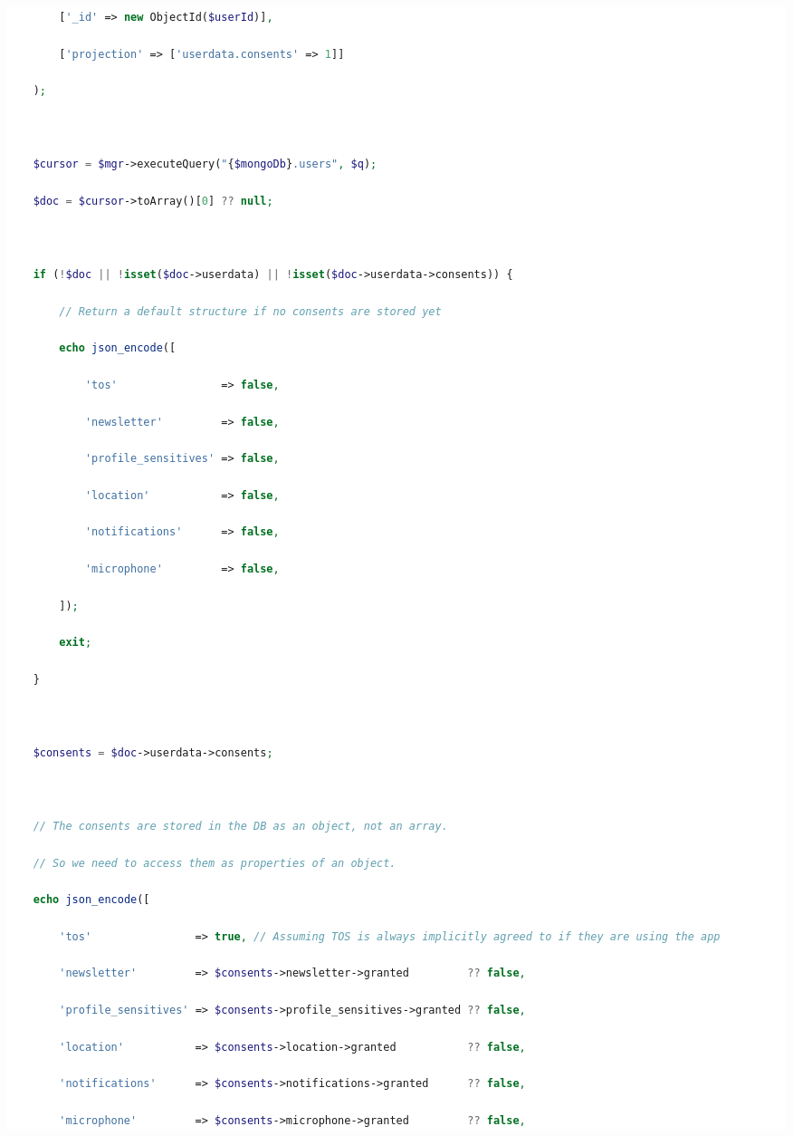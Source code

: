 ```php
        ['_id' => new ObjectId($userId)],

        ['projection' => ['userdata.consents' => 1]]

    );

  

    $cursor = $mgr->executeQuery("{$mongoDb}.users", $q);

    $doc = $cursor->toArray()[0] ?? null;

  

    if (!$doc || !isset($doc->userdata) || !isset($doc->userdata->consents)) {

        // Return a default structure if no consents are stored yet

        echo json_encode([

            'tos'                => false,

            'newsletter'         => false,

            'profile_sensitives' => false,

            'location'           => false,

            'notifications'      => false,

            'microphone'         => false,

        ]);

        exit;

    }

  

    $consents = $doc->userdata->consents;

  

    // The consents are stored in the DB as an object, not an array.

    // So we need to access them as properties of an object.

    echo json_encode([

        'tos'                => true, // Assuming TOS is always implicitly agreed to if they are using the app

        'newsletter'         => $consents->newsletter->granted         ?? false,

        'profile_sensitives' => $consents->profile_sensitives->granted ?? false,

        'location'           => $consents->location->granted           ?? false,

        'notifications'      => $consents->notifications->granted      ?? false,

        'microphone'         => $consents->microphone->granted         ?? false,

```